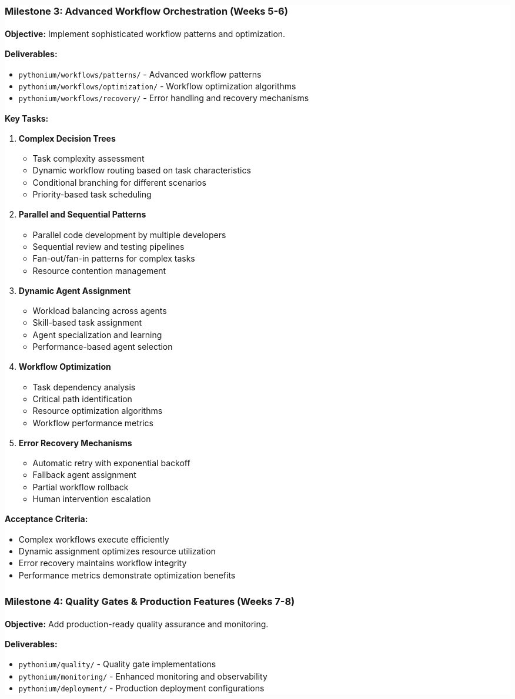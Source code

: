 ### Milestone 3: Advanced Workflow Orchestration (Weeks 5-6)

**Objective:** Implement sophisticated workflow patterns and optimization.

**Deliverables:**
- `pythonium/workflows/patterns/` - Advanced workflow patterns
- `pythonium/workflows/optimization/` - Workflow optimization algorithms
- `pythonium/workflows/recovery/` - Error handling and recovery mechanisms

**Key Tasks:**
1. **Complex Decision Trees**
   - Task complexity assessment
   - Dynamic workflow routing based on task characteristics
   - Conditional branching for different scenarios
   - Priority-based task scheduling

2. **Parallel and Sequential Patterns**
   - Parallel code development by multiple developers
   - Sequential review and testing pipelines
   - Fan-out/fan-in patterns for complex tasks
   - Resource contention management

3. **Dynamic Agent Assignment**
   - Workload balancing across agents
   - Skill-based task assignment
   - Agent specialization and learning
   - Performance-based agent selection

4. **Workflow Optimization**
   - Task dependency analysis
   - Critical path identification
   - Resource optimization algorithms
   - Workflow performance metrics

5. **Error Recovery Mechanisms**
   - Automatic retry with exponential backoff
   - Fallback agent assignment
   - Partial workflow rollback
   - Human intervention escalation

**Acceptance Criteria:**
- Complex workflows execute efficiently
- Dynamic assignment optimizes resource utilization
- Error recovery maintains workflow integrity
- Performance metrics demonstrate optimization benefits

### Milestone 4: Quality Gates & Production Features (Weeks 7-8)

**Objective:** Add production-ready quality assurance and monitoring.

**Deliverables:**
- `pythonium/quality/` - Quality gate implementations
- `pythonium/monitoring/` - Enhanced monitoring and observability
- `pythonium/deployment/` - Production deployment configurations
